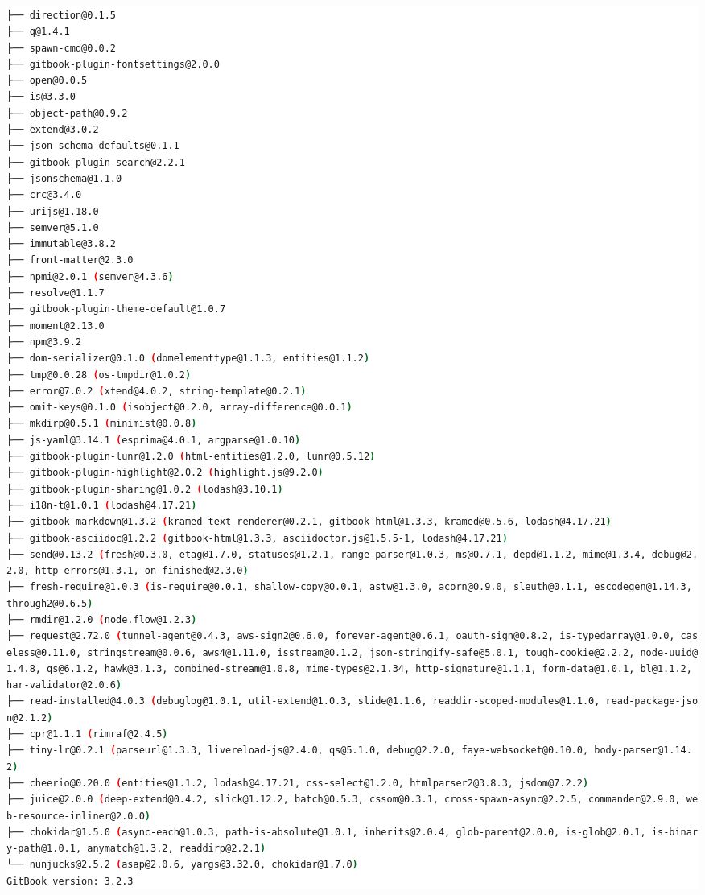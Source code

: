 ```bash
├── direction@0.1.5
├── q@1.4.1
├── spawn-cmd@0.0.2
├── gitbook-plugin-fontsettings@2.0.0
├── open@0.0.5
├── is@3.3.0
├── object-path@0.9.2
├── extend@3.0.2
├── json-schema-defaults@0.1.1
├── gitbook-plugin-search@2.2.1
├── jsonschema@1.1.0
├── crc@3.4.0
├── urijs@1.18.0
├── semver@5.1.0
├── immutable@3.8.2
├── front-matter@2.3.0
├── npmi@2.0.1 (semver@4.3.6)
├── resolve@1.1.7
├── gitbook-plugin-theme-default@1.0.7
├── moment@2.13.0
├── npm@3.9.2
├── dom-serializer@0.1.0 (domelementtype@1.1.3, entities@1.1.2)
├── tmp@0.0.28 (os-tmpdir@1.0.2)
├── error@7.0.2 (xtend@4.0.2, string-template@0.2.1)
├── omit-keys@0.1.0 (isobject@0.2.0, array-difference@0.0.1)
├── mkdirp@0.5.1 (minimist@0.0.8)
├── js-yaml@3.14.1 (esprima@4.0.1, argparse@1.0.10)
├── gitbook-plugin-lunr@1.2.0 (html-entities@1.2.0, lunr@0.5.12)
├── gitbook-plugin-highlight@2.0.2 (highlight.js@9.2.0)
├── gitbook-plugin-sharing@1.0.2 (lodash@3.10.1)
├── i18n-t@1.0.1 (lodash@4.17.21)
├── gitbook-markdown@1.3.2 (kramed-text-renderer@0.2.1, gitbook-html@1.3.3, kramed@0.5.6, lodash@4.17.21)
├── gitbook-asciidoc@1.2.2 (gitbook-html@1.3.3, asciidoctor.js@1.5.5-1, lodash@4.17.21)
├── send@0.13.2 (fresh@0.3.0, etag@1.7.0, statuses@1.2.1, range-parser@1.0.3, ms@0.7.1, depd@1.1.2, mime@1.3.4, debug@2.2.0, http-errors@1.3.1, on-finished@2.3.0)
├── fresh-require@1.0.3 (is-require@0.0.1, shallow-copy@0.0.1, astw@1.3.0, acorn@0.9.0, sleuth@0.1.1, escodegen@1.14.3, through2@0.6.5)
├── rmdir@1.2.0 (node.flow@1.2.3)
├── request@2.72.0 (tunnel-agent@0.4.3, aws-sign2@0.6.0, forever-agent@0.6.1, oauth-sign@0.8.2, is-typedarray@1.0.0, caseless@0.11.0, stringstream@0.0.6, aws4@1.11.0, isstream@0.1.2, json-stringify-safe@5.0.1, tough-cookie@2.2.2, node-uuid@1.4.8, qs@6.1.2, hawk@3.1.3, combined-stream@1.0.8, mime-types@2.1.34, http-signature@1.1.1, form-data@1.0.1, bl@1.1.2, har-validator@2.0.6)
├── read-installed@4.0.3 (debuglog@1.0.1, util-extend@1.0.3, slide@1.1.6, readdir-scoped-modules@1.1.0, read-package-json@2.1.2)
├── cpr@1.1.1 (rimraf@2.4.5)
├── tiny-lr@0.2.1 (parseurl@1.3.3, livereload-js@2.4.0, qs@5.1.0, debug@2.2.0, faye-websocket@0.10.0, body-parser@1.14.2)
├── cheerio@0.20.0 (entities@1.1.2, lodash@4.17.21, css-select@1.2.0, htmlparser2@3.8.3, jsdom@7.2.2)
├── juice@2.0.0 (deep-extend@0.4.2, slick@1.12.2, batch@0.5.3, cssom@0.3.1, cross-spawn-async@2.2.5, commander@2.9.0, web-resource-inliner@2.0.0)
├── chokidar@1.5.0 (async-each@1.0.3, path-is-absolute@1.0.1, inherits@2.0.4, glob-parent@2.0.0, is-glob@2.0.1, is-binary-path@1.0.1, anymatch@1.3.2, readdirp@2.2.1)
└── nunjucks@2.5.2 (asap@2.0.6, yargs@3.32.0, chokidar@1.7.0)
GitBook version: 3.2.3

```

